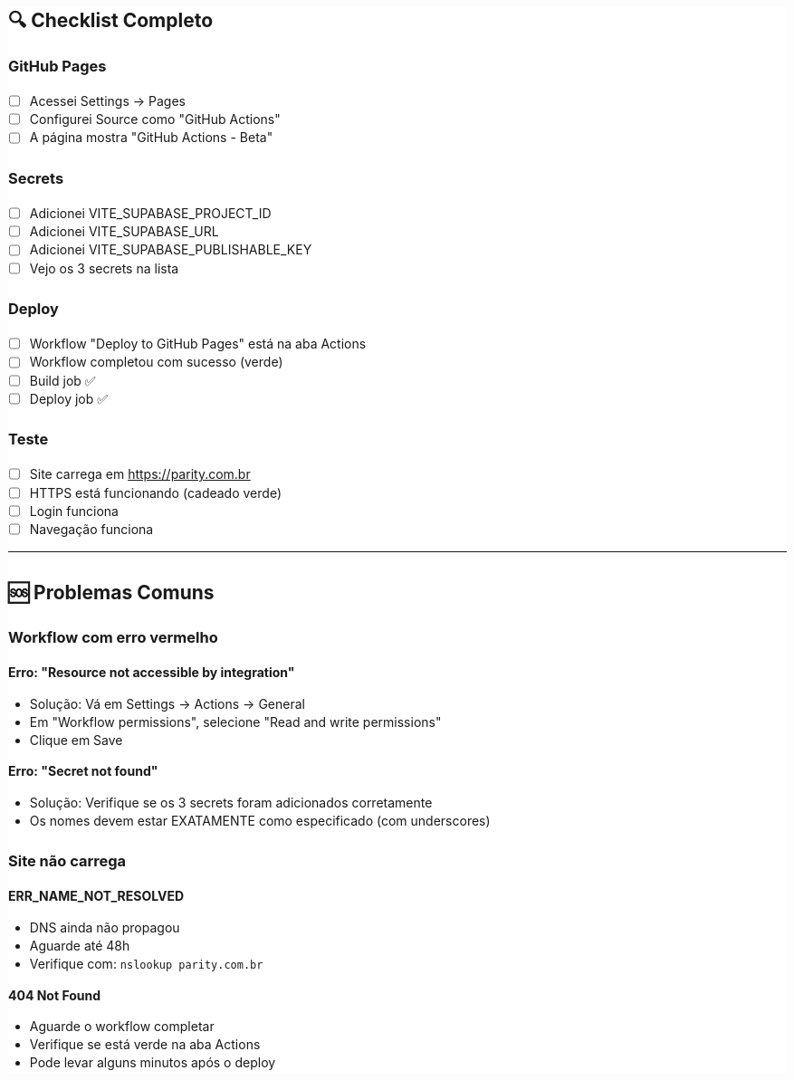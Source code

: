 ## 🔍 Checklist Completo

### GitHub Pages
- [ ] Acessei Settings → Pages
- [ ] Configurei Source como "GitHub Actions"
- [ ] A página mostra "GitHub Actions - Beta"

### Secrets
- [ ] Adicionei VITE_SUPABASE_PROJECT_ID
- [ ] Adicionei VITE_SUPABASE_URL
- [ ] Adicionei VITE_SUPABASE_PUBLISHABLE_KEY
- [ ] Vejo os 3 secrets na lista

### Deploy
- [ ] Workflow "Deploy to GitHub Pages" está na aba Actions
- [ ] Workflow completou com sucesso (verde)
- [ ] Build job ✅
- [ ] Deploy job ✅

### Teste
- [ ] Site carrega em https://parity.com.br
- [ ] HTTPS está funcionando (cadeado verde)
- [ ] Login funciona
- [ ] Navegação funciona

---

## 🆘 Problemas Comuns

### Workflow com erro vermelho

**Erro: "Resource not accessible by integration"**
- Solução: Vá em Settings → Actions → General
- Em "Workflow permissions", selecione "Read and write permissions"
- Clique em Save

**Erro: "Secret not found"**
- Solução: Verifique se os 3 secrets foram adicionados corretamente
- Os nomes devem estar EXATAMENTE como especificado (com underscores)

### Site não carrega

**ERR_NAME_NOT_RESOLVED**
- DNS ainda não propagou
- Aguarde até 48h
- Verifique com: `nslookup parity.com.br`

**404 Not Found**
- Aguarde o workflow completar
- Verifique se está verde na aba Actions
- Pode levar alguns minutos após o deploy
